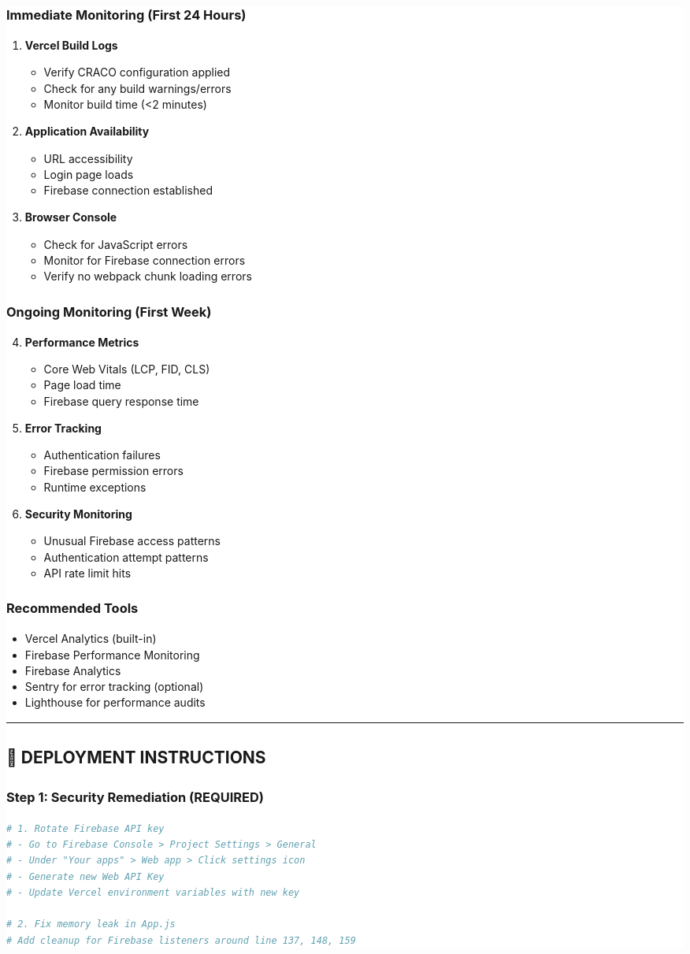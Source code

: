 ### Immediate Monitoring (First 24 Hours)
1. **Vercel Build Logs**
   - Verify CRACO configuration applied
   - Check for any build warnings/errors
   - Monitor build time (<2 minutes)

2. **Application Availability**
   - URL accessibility
   - Login page loads
   - Firebase connection established

3. **Browser Console**
   - Check for JavaScript errors
   - Monitor for Firebase connection errors
   - Verify no webpack chunk loading errors

### Ongoing Monitoring (First Week)
4. **Performance Metrics**
   - Core Web Vitals (LCP, FID, CLS)
   - Page load time
   - Firebase query response time

5. **Error Tracking**
   - Authentication failures
   - Firebase permission errors
   - Runtime exceptions

6. **Security Monitoring**
   - Unusual Firebase access patterns
   - Authentication attempt patterns
   - API rate limit hits

### Recommended Tools
- Vercel Analytics (built-in)
- Firebase Performance Monitoring
- Firebase Analytics
- Sentry for error tracking (optional)
- Lighthouse for performance audits

---

## 🚀 DEPLOYMENT INSTRUCTIONS

### Step 1: Security Remediation (REQUIRED)
```bash
# 1. Rotate Firebase API key
# - Go to Firebase Console > Project Settings > General
# - Under "Your apps" > Web app > Click settings icon
# - Generate new Web API Key
# - Update Vercel environment variables with new key

# 2. Fix memory leak in App.js
# Add cleanup for Firebase listeners around line 137, 148, 159
```
